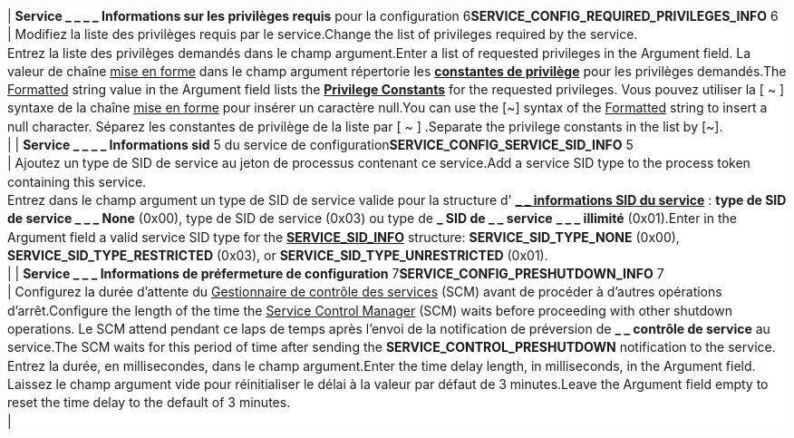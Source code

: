 | <span data-ttu-id="f31a7-163">**Service \_ \_ \_ \_ Informations sur les privilèges requis** pour la configuration 6</span><span class="sxs-lookup"><span data-stu-id="f31a7-163">**SERVICE\_CONFIG\_REQUIRED\_PRIVILEGES\_INFO** 6</span></span><br/> | <span data-ttu-id="f31a7-164">Modifiez la liste des privilèges requis par le service.</span><span class="sxs-lookup"><span data-stu-id="f31a7-164">Change the list of privileges required by the service.</span></span><br/> <span data-ttu-id="f31a7-165">Entrez la liste des privilèges demandés dans le champ argument.</span><span class="sxs-lookup"><span data-stu-id="f31a7-165">Enter a list of requested privileges in the Argument field.</span></span> <span data-ttu-id="f31a7-166">La valeur de chaîne [mise en forme](formatted.md) dans le champ argument répertorie les [**constantes de privilège**](../secauthz/privilege-constants.md) pour les privilèges demandés.</span><span class="sxs-lookup"><span data-stu-id="f31a7-166">The [Formatted](formatted.md) string value in the Argument field lists the [**Privilege Constants**](../secauthz/privilege-constants.md) for the requested privileges.</span></span> <span data-ttu-id="f31a7-167">Vous pouvez utiliser la \[ ~ \] syntaxe de la chaîne [mise en forme](formatted.md) pour insérer un caractère null.</span><span class="sxs-lookup"><span data-stu-id="f31a7-167">You can use the \[~\] syntax of the [Formatted](formatted.md) string to insert a null character.</span></span> <span data-ttu-id="f31a7-168">Séparez les constantes de privilège de la liste par \[ ~ \] .</span><span class="sxs-lookup"><span data-stu-id="f31a7-168">Separate the privilege constants in the list by \[~\].</span></span><br/>                                                                                                                              |
| <span data-ttu-id="f31a7-169">**Service \_ \_ \_ \_ Informations sid** 5 du service de configuration</span><span class="sxs-lookup"><span data-stu-id="f31a7-169">**SERVICE\_CONFIG\_SERVICE\_SID\_INFO** 5</span></span><br/>         | <span data-ttu-id="f31a7-170">Ajoutez un type de SID de service au jeton de processus contenant ce service.</span><span class="sxs-lookup"><span data-stu-id="f31a7-170">Add a service SID type to the process token containing this service.</span></span><br/> <span data-ttu-id="f31a7-171">Entrez dans le champ argument un type de SID de service valide pour la structure d' [**\_ \_ informations SID du service**](/windows/win32/api/winsvc/ns-winsvc-service_sid_info) : **type de SID de service \_ \_ \_ None** (0x00), type de SID de service (0x03) ou type de **\_ SID de \_ \_ service** **\_ \_ \_ illimité** (0x01).</span><span class="sxs-lookup"><span data-stu-id="f31a7-171">Enter in the Argument field a valid service SID type for the [**SERVICE\_SID\_INFO**](/windows/win32/api/winsvc/ns-winsvc-service_sid_info) structure: **SERVICE\_SID\_TYPE\_NONE** (0x00), **SERVICE\_SID\_TYPE\_RESTRICTED** (0x03), or **SERVICE\_SID\_TYPE\_UNRESTRICTED** (0x01).</span></span> <br/>                                                                                                                                                                                                                                              |
| <span data-ttu-id="f31a7-172">**Service \_ \_ \_ Informations de préfermeture de configuration** 7</span><span class="sxs-lookup"><span data-stu-id="f31a7-172">**SERVICE\_CONFIG\_PRESHUTDOWN\_INFO** 7</span></span><br/>          | <span data-ttu-id="f31a7-173">Configurez la durée d’attente du [Gestionnaire de contrôle des services](../services/service-control-manager.md) (SCM) avant de procéder à d’autres opérations d’arrêt.</span><span class="sxs-lookup"><span data-stu-id="f31a7-173">Configure the length of the time the [Service Control Manager](../services/service-control-manager.md) (SCM) waits before proceeding with other shutdown operations.</span></span> <span data-ttu-id="f31a7-174">Le SCM attend pendant ce laps de temps après l’envoi de la notification de préversion de **\_ \_ contrôle de service** au service.</span><span class="sxs-lookup"><span data-stu-id="f31a7-174">The SCM waits for this period of time after sending the **SERVICE\_CONTROL\_PRESHUTDOWN** notification to the service.</span></span> <br/> <span data-ttu-id="f31a7-175">Entrez la durée, en millisecondes, dans le champ argument.</span><span class="sxs-lookup"><span data-stu-id="f31a7-175">Enter the time delay length, in milliseconds, in the Argument field.</span></span> <span data-ttu-id="f31a7-176">Laissez le champ argument vide pour réinitialiser le délai à la valeur par défaut de 3 minutes.</span><span class="sxs-lookup"><span data-stu-id="f31a7-176">Leave the Argument field empty to reset the time delay to the default of 3 minutes.</span></span> <br/>                                                                                                                               |